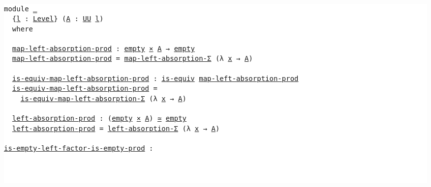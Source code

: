 <pre class="Agda"><a id="3945" class="Keyword">module</a> <a id="3952" href="foundation.type-arithmetic-empty-type.html#3952" class="Module">_</a>
  <a id="3956" class="Symbol">{</a><a id="3957" href="foundation.type-arithmetic-empty-type.html#3957" class="Bound">l</a> <a id="3959" class="Symbol">:</a> <a id="3961" href="Agda.Primitive.html#597" class="Postulate">Level</a><a id="3966" class="Symbol">}</a> <a id="3968" class="Symbol">(</a><a id="3969" href="foundation.type-arithmetic-empty-type.html#3969" class="Bound">A</a> <a id="3971" class="Symbol">:</a> <a id="3973" href="foundation-core.universe-levels.html#235" class="Primitive">UU</a> <a id="3976" href="foundation.type-arithmetic-empty-type.html#3957" class="Bound">l</a><a id="3977" class="Symbol">)</a>
  <a id="3981" class="Keyword">where</a>

  <a id="3990" href="foundation.type-arithmetic-empty-type.html#3990" class="Function">map-left-absorption-prod</a> <a id="4015" class="Symbol">:</a> <a id="4017" href="foundation-core.empty-types.html#1057" class="Datatype">empty</a> <a id="4023" href="foundation-core.cartesian-product-types.html#590" class="Function Operator">×</a> <a id="4025" href="foundation.type-arithmetic-empty-type.html#3969" class="Bound">A</a> <a id="4027" class="Symbol">→</a> <a id="4029" href="foundation-core.empty-types.html#1057" class="Datatype">empty</a>
  <a id="4037" href="foundation.type-arithmetic-empty-type.html#3990" class="Function">map-left-absorption-prod</a> <a id="4062" class="Symbol">=</a> <a id="4064" href="foundation.type-arithmetic-empty-type.html#2884" class="Function">map-left-absorption-Σ</a> <a id="4086" class="Symbol">(λ</a> <a id="4089" href="foundation.type-arithmetic-empty-type.html#4089" class="Bound">x</a> <a id="4091" class="Symbol">→</a> <a id="4093" href="foundation.type-arithmetic-empty-type.html#3969" class="Bound">A</a><a id="4094" class="Symbol">)</a>
  
  <a id="4101" href="foundation.type-arithmetic-empty-type.html#4101" class="Function">is-equiv-map-left-absorption-prod</a> <a id="4135" class="Symbol">:</a> <a id="4137" href="foundation-core.equivalences.html#1556" class="Function">is-equiv</a> <a id="4146" href="foundation.type-arithmetic-empty-type.html#3990" class="Function">map-left-absorption-prod</a>
  <a id="4173" href="foundation.type-arithmetic-empty-type.html#4101" class="Function">is-equiv-map-left-absorption-prod</a> <a id="4207" class="Symbol">=</a>
    <a id="4213" href="foundation.type-arithmetic-empty-type.html#2961" class="Function">is-equiv-map-left-absorption-Σ</a> <a id="4244" class="Symbol">(λ</a> <a id="4247" href="foundation.type-arithmetic-empty-type.html#4247" class="Bound">x</a> <a id="4249" class="Symbol">→</a> <a id="4251" href="foundation.type-arithmetic-empty-type.html#3969" class="Bound">A</a><a id="4252" class="Symbol">)</a>
    
  <a id="4261" href="foundation.type-arithmetic-empty-type.html#4261" class="Function">left-absorption-prod</a> <a id="4282" class="Symbol">:</a> <a id="4284" class="Symbol">(</a><a id="4285" href="foundation-core.empty-types.html#1057" class="Datatype">empty</a> <a id="4291" href="foundation-core.cartesian-product-types.html#590" class="Function Operator">×</a> <a id="4293" href="foundation.type-arithmetic-empty-type.html#3969" class="Bound">A</a><a id="4294" class="Symbol">)</a> <a id="4296" href="foundation-core.equivalences.html#1621" class="Function Operator">≃</a> <a id="4298" href="foundation-core.empty-types.html#1057" class="Datatype">empty</a>
  <a id="4306" href="foundation.type-arithmetic-empty-type.html#4261" class="Function">left-absorption-prod</a> <a id="4327" class="Symbol">=</a> <a id="4329" href="foundation.type-arithmetic-empty-type.html#3110" class="Function">left-absorption-Σ</a> <a id="4347" class="Symbol">(λ</a> <a id="4350" href="foundation.type-arithmetic-empty-type.html#4350" class="Bound">x</a> <a id="4352" class="Symbol">→</a> <a id="4354" href="foundation.type-arithmetic-empty-type.html#3969" class="Bound">A</a><a id="4355" class="Symbol">)</a>

<a id="is-empty-left-factor-is-empty-prod"></a><a id="4358" href="foundation.type-arithmetic-empty-type.html#4358" class="Function">is-empty-left-factor-is-empty-prod</a> <a id="4393" class="Symbol">:</a>